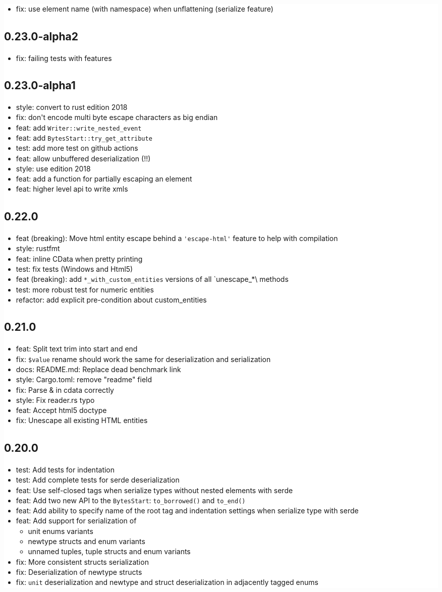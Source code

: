 - fix: use element name (with namespace) when unflattening (serialize feature)

## 0.23.0-alpha2

- fix: failing tests with features

## 0.23.0-alpha1

- style: convert to rust edition 2018
- fix: don't encode multi byte escape characters as big endian
- feat: add `Writer::write_nested_event`
- feat: add `BytesStart::try_get_attribute`
- test: add more test on github actions
- feat: allow unbuffered deserialization (!!)
- style: use edition 2018
- feat: add a function for partially escaping an element
- feat: higher level api to write xmls

## 0.22.0

- feat (breaking): Move html entity escape behind a `'escape-html'` feature to help with compilation
- style: rustfmt
- feat: inline CData when pretty printing
- test: fix tests (Windows and Html5)
- feat (breaking): add `*_with_custom_entities` versions of all `unescape_*\ methods
- test: more robust test for numeric entities
- refactor: add explicit pre-condition about custom_entities

## 0.21.0

- feat: Split text trim into start and end
- fix: `$value` rename should work the same for deserialization and serialization
- docs: README.md: Replace dead benchmark link
- style: Cargo.toml: remove "readme" field
- fix: Parse & in cdata correctly
- style: Fix reader.rs typo
- feat: Accept html5 doctype
- fix: Unescape all existing HTML entities

## 0.20.0
- test: Add tests for indentation
- test: Add complete tests for serde deserialization
- feat: Use self-closed tags when serialize types without nested elements with serde
- feat: Add two new API to the `BytesStart`: `to_borrowed()` and `to_end()`
- feat: Add ability to specify name of the root tag and indentation settings when
  serialize type with serde
- feat: Add support for serialization of
  - unit enums variants
  - newtype structs and enum variants
  - unnamed tuples, tuple structs and enum variants
- fix: More consistent structs serialization
- fix: Deserialization of newtype structs
- fix: `unit` deserialization and newtype and struct deserialization in adjacently tagged enums
